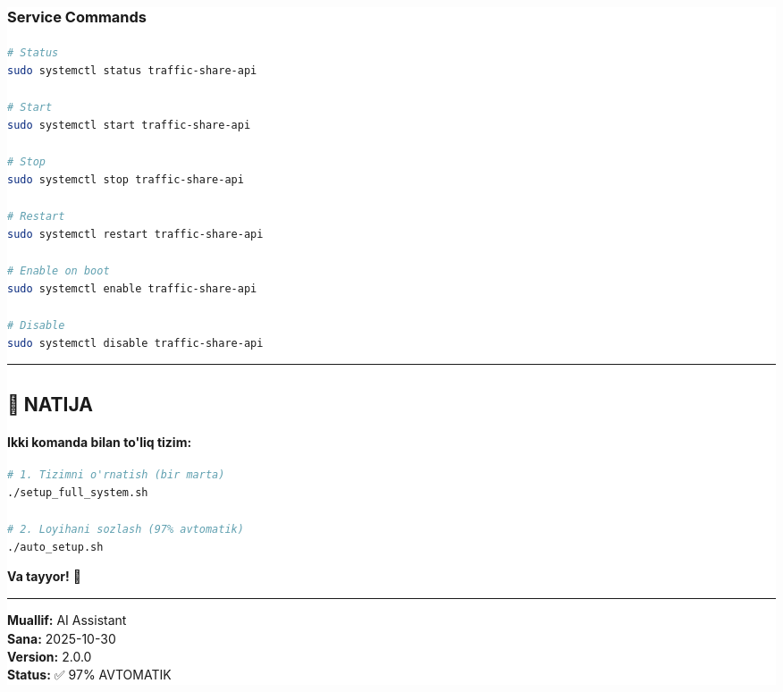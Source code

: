 ### Service Commands

```bash
# Status
sudo systemctl status traffic-share-api

# Start
sudo systemctl start traffic-share-api

# Stop
sudo systemctl stop traffic-share-api

# Restart
sudo systemctl restart traffic-share-api

# Enable on boot
sudo systemctl enable traffic-share-api

# Disable
sudo systemctl disable traffic-share-api
```

---

## 🎯 NATIJA

**Ikki komanda bilan to'liq tizim:**

```bash
# 1. Tizimni o'rnatish (bir marta)
./setup_full_system.sh

# 2. Loyihani sozlash (97% avtomatik)
./auto_setup.sh
```

**Va tayyor!** 🚀

---

**Muallif:** AI Assistant  
**Sana:** 2025-10-30  
**Version:** 2.0.0  
**Status:** ✅ 97% AVTOMATIK
